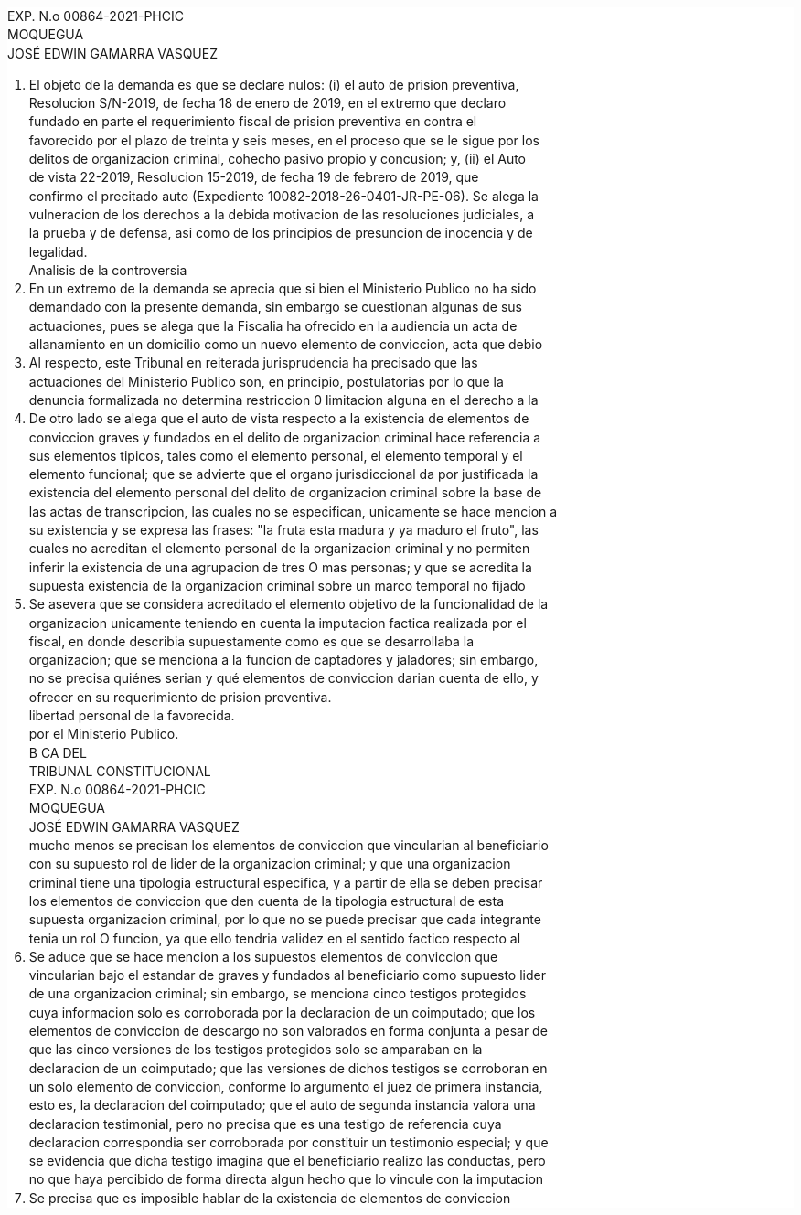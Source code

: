 EXP. N.o 00864-2021-PHCIC  
MOQUEGUA  
JOSÉ EDWIN GAMARRA VASQUEZ  
1. El objeto de la demanda es que se declare nulos: (i) el auto de prision preventiva,  
Resolucion S/N-2019, de fecha 18 de enero de 2019, en el extremo que declaro  
fundado en parte el requerimiento fiscal de prision preventiva en contra el  
favorecido por el plazo de treinta y seis meses, en el proceso que se le sigue por los  
delitos de organizacion criminal, cohecho pasivo propio y concusion; y, (ii) el Auto  
de vista 22-2019, Resolucion 15-2019, de fecha 19 de febrero de 2019, que  
confirmo el precitado auto (Expediente 10082-2018-26-0401-JR-PE-06). Se alega la  
vulneracion de los derechos a la debida motivacion de las resoluciones judiciales, a  
la prueba y de defensa, asi como de los principios de presuncion de inocencia y de  
legalidad.  
Analisis de la controversia  
2. En un extremo de la demanda se aprecia que si bien el Ministerio Publico no ha sido  
demandado con la presente demanda, sin embargo se cuestionan algunas de sus  
actuaciones, pues se alega que la Fiscalia ha ofrecido en la audiencia un acta de  
allanamiento en un domicilio como un nuevo elemento de conviccion, acta que debio  
3. Al respecto, este Tribunal en reiterada jurisprudencia ha precisado que las  
actuaciones del Ministerio Publico son, en principio, postulatorias por lo que la  
denuncia formalizada no determina restriccion 0 limitacion alguna en el derecho a la  
4. De otro lado se alega que el auto de vista respecto a la existencia de elementos de  
conviccion graves y fundados en el delito de organizacion criminal hace referencia a  
sus elementos tipicos, tales como el elemento personal, el elemento temporal y el  
elemento funcional; que se advierte que el organo jurisdiccional da por justificada la  
existencia del elemento personal del delito de organizacion criminal sobre la base de  
las actas de transcripcion, las cuales no se especifican, unicamente se hace mencion a  
su existencia y se expresa las frases: "la fruta esta madura y ya maduro el fruto", las  
cuales no acreditan el elemento personal de la organizacion criminal y no permiten  
inferir la existencia de una agrupacion de tres O mas personas; y que se acredita la  
supuesta existencia de la organizacion criminal sobre un marco temporal no fijado  
5. Se asevera que se considera acreditado el elemento objetivo de la funcionalidad de la  
organizacion unicamente teniendo en cuenta la imputacion factica realizada por el  
fiscal, en donde describia supuestamente como es que se desarrollaba la  
organizacion; que se menciona a la funcion de captadores y jaladores; sin embargo,  
no se precisa quiénes serian y qué elementos de conviccion darian cuenta de ello, y  
ofrecer en su requerimiento de prision preventiva.  
libertad personal de la favorecida.  
por el Ministerio Publico.  
B CA DEL  
TRIBUNAL CONSTITUCIONAL  
EXP. N.o 00864-2021-PHCIC  
MOQUEGUA  
JOSÉ EDWIN GAMARRA VASQUEZ  
mucho menos se precisan los elementos de conviccion que vincularian al beneficiario  
con su supuesto rol de lider de la organizacion criminal; y que una organizacion  
criminal tiene una tipologia estructural especifica, y a partir de ella se deben precisar  
los elementos de conviccion que den cuenta de la tipologia estructural de esta  
supuesta organizacion criminal, por lo que no se puede precisar que cada integrante  
tenia un rol O funcion, ya que ello tendria validez en el sentido factico respecto al  
6. Se aduce que se hace mencion a los supuestos elementos de conviccion que  
vincularian bajo el estandar de graves y fundados al beneficiario como supuesto lider  
de una organizacion criminal; sin embargo, se menciona cinco testigos protegidos  
cuya informacion solo es corroborada por la declaracion de un coimputado; que los  
elementos de conviccion de descargo no son valorados en forma conjunta a pesar de  
que las cinco versiones de los testigos protegidos solo se amparaban en la  
declaracion de un coimputado; que las versiones de dichos testigos se corroboran en  
un solo elemento de conviccion, conforme lo argumento el juez de primera instancia,  
esto es, la declaracion del coimputado; que el auto de segunda instancia valora una  
declaracion testimonial, pero no precisa que es una testigo de referencia cuya  
declaracion correspondia ser corroborada por constituir un testimonio especial; y que  
se evidencia que dicha testigo imagina que el beneficiario realizo las conductas, pero  
no que haya percibido de forma directa algun hecho que lo vincule con la imputacion  
7. Se precisa que es imposible hablar de la existencia de elementos de conviccion  